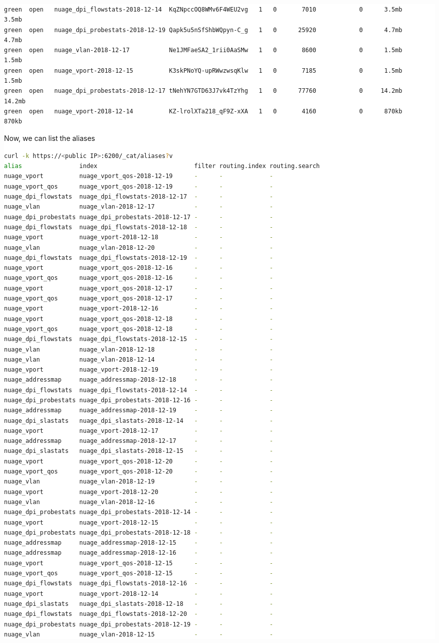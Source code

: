 ```bash
green  open   nuage_dpi_flowstats-2018-12-14  KqZNpccOQ8WMv6F4WEU2vg   1   0       7010            0      3.5mb          3.5mb
green  open   nuage_dpi_probestats-2018-12-19 Qapk5u5nSfShbWQpyn-C_g   1   0      25920            0      4.7mb          4.7mb
green  open   nuage_vlan-2018-12-17           Ne1JMFaeSA2_1rii0AaSMw   1   0       8600            0      1.5mb          1.5mb
green  open   nuage_vport-2018-12-15          K3skPNoYQ-upRWwzwsqKlw   1   0       7185            0      1.5mb          1.5mb
green  open   nuage_dpi_probestats-2018-12-17 tNehYN7GTD63J7vk4TzYhg   1   0      77760            0     14.2mb         14.2mb
green  open   nuage_vport-2018-12-14          KZ-lrolXTa218_qF9Z-xXA   1   0       4160            0      870kb          870kb
```

Now, we can list the aliases
```bash
curl -k https://<public IP>:6200/_cat/aliases?v
alias                index                           filter routing.index routing.search
nuage_vport          nuage_vport_qos-2018-12-19      -      -             -
nuage_vport_qos      nuage_vport_qos-2018-12-19      -      -             -
nuage_dpi_flowstats  nuage_dpi_flowstats-2018-12-17  -      -             -
nuage_vlan           nuage_vlan-2018-12-17           -      -             -
nuage_dpi_probestats nuage_dpi_probestats-2018-12-17 -      -             -
nuage_dpi_flowstats  nuage_dpi_flowstats-2018-12-18  -      -             -
nuage_vport          nuage_vport-2018-12-18          -      -             -
nuage_vlan           nuage_vlan-2018-12-20           -      -             -
nuage_dpi_flowstats  nuage_dpi_flowstats-2018-12-19  -      -             -
nuage_vport          nuage_vport_qos-2018-12-16      -      -             -
nuage_vport_qos      nuage_vport_qos-2018-12-16      -      -             -
nuage_vport          nuage_vport_qos-2018-12-17      -      -             -
nuage_vport_qos      nuage_vport_qos-2018-12-17      -      -             -
nuage_vport          nuage_vport-2018-12-16          -      -             -
nuage_vport          nuage_vport_qos-2018-12-18      -      -             -
nuage_vport_qos      nuage_vport_qos-2018-12-18      -      -             -
nuage_dpi_flowstats  nuage_dpi_flowstats-2018-12-15  -      -             -
nuage_vlan           nuage_vlan-2018-12-18           -      -             -
nuage_vlan           nuage_vlan-2018-12-14           -      -             -
nuage_vport          nuage_vport-2018-12-19          -      -             -
nuage_addressmap     nuage_addressmap-2018-12-18     -      -             -
nuage_dpi_flowstats  nuage_dpi_flowstats-2018-12-14  -      -             -
nuage_dpi_probestats nuage_dpi_probestats-2018-12-16 -      -             -
nuage_addressmap     nuage_addressmap-2018-12-19     -      -             -
nuage_dpi_slastats   nuage_dpi_slastats-2018-12-14   -      -             -
nuage_vport          nuage_vport-2018-12-17          -      -             -
nuage_addressmap     nuage_addressmap-2018-12-17     -      -             -
nuage_dpi_slastats   nuage_dpi_slastats-2018-12-15   -      -             -
nuage_vport          nuage_vport_qos-2018-12-20      -      -             -
nuage_vport_qos      nuage_vport_qos-2018-12-20      -      -             -
nuage_vlan           nuage_vlan-2018-12-19           -      -             -
nuage_vport          nuage_vport-2018-12-20          -      -             -
nuage_vlan           nuage_vlan-2018-12-16           -      -             -
nuage_dpi_probestats nuage_dpi_probestats-2018-12-14 -      -             -
nuage_vport          nuage_vport-2018-12-15          -      -             -
nuage_dpi_probestats nuage_dpi_probestats-2018-12-18 -      -             -
nuage_addressmap     nuage_addressmap-2018-12-15     -      -             -
nuage_addressmap     nuage_addressmap-2018-12-16     -      -             -
nuage_vport          nuage_vport_qos-2018-12-15      -      -             -
nuage_vport_qos      nuage_vport_qos-2018-12-15      -      -             -
nuage_dpi_flowstats  nuage_dpi_flowstats-2018-12-16  -      -             -
nuage_vport          nuage_vport-2018-12-14          -      -             -
nuage_dpi_slastats   nuage_dpi_slastats-2018-12-18   -      -             -
nuage_dpi_flowstats  nuage_dpi_flowstats-2018-12-20  -      -             -
nuage_dpi_probestats nuage_dpi_probestats-2018-12-19 -      -             -
nuage_vlan           nuage_vlan-2018-12-15           -      -             -
```
